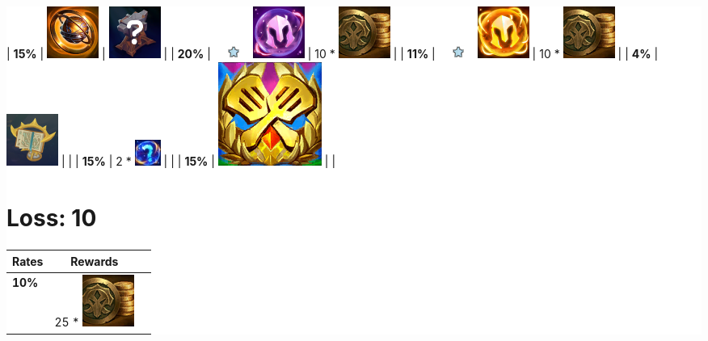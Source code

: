 | **15%**   | ![ChampionDuplicator](../../tftspecs/icon/rewards/ChampionDuplicator.png)                                                      | ![Item](../../tftspecs/icon/rewards/Item.png)      |
| **20%**   | ![Unit_Star](../../tftspecs/icon/rewards/Champion_Star_1.png)![Unit_Cost](../../tftspecs/icon/rewards/Champion_Cost_4.png)     | 10 * ![Gold](../../tftspecs/icon/rewards/Gold.png) |
| **11%**   | ![Unit_Star](../../tftspecs/icon/rewards/Champion_Star_1.png)![Unit_Cost](../../tftspecs/icon/rewards/Champion_Cost_5.png)     | 10 * ![Gold](../../tftspecs/icon/rewards/Gold.png) |
| **4%**    | ![TomeofTraits](../../tftspecs/icon/rewards/TomeofTraits.png)                                                                  |                                                    |
| **15%**   | 2 * ![Component](../../tftspecs/icon/rewards/Component.jpg)                                                                    |                                                    |
| **15%**   | ![TacticiansCrown](../../tftitems/icon/set6/Crown/ForceofNature.png)                                                           |                                                    |
# Loss: 10
| **Rates** | **Rewards**                                                                                                                    |                                               |
| -         | -                                                                                                                              | -                                             |
| **10%**   | 25 * ![Gold](../../tftspecs/icon/rewards/Gold.png)                                                                             |                                               |